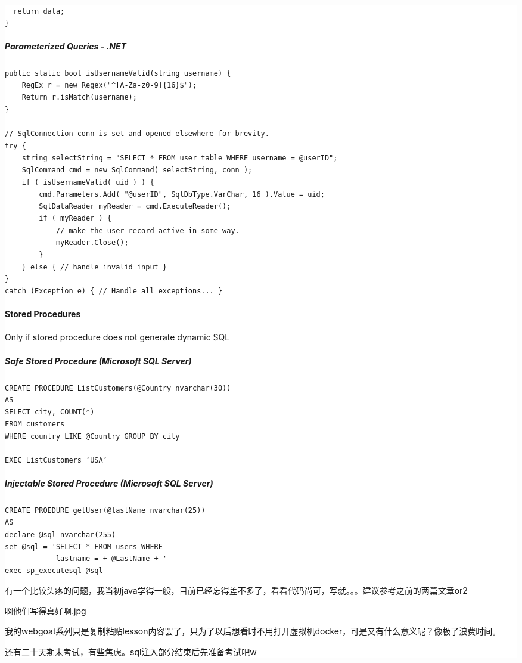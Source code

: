 ```
  return data;
}
```

##### Parameterized Queries - .NET

```
public static bool isUsernameValid(string username) {
	RegEx r = new Regex("^[A-Za-z0-9]{16}$");
	Return r.isMatch(username);
}

// SqlConnection conn is set and opened elsewhere for brevity.
try {
	string selectString = "SELECT * FROM user_table WHERE username = @userID";
	SqlCommand cmd = new SqlCommand( selectString, conn );
	if ( isUsernameValid( uid ) ) {
		cmd.Parameters.Add( "@userID", SqlDbType.VarChar, 16 ).Value = uid;
		SqlDataReader myReader = cmd.ExecuteReader();
		if ( myReader ) {
			// make the user record active in some way.
			myReader.Close();
		}
	} else { // handle invalid input }
}
catch (Exception e) { // Handle all exceptions... }
```

#### Stored Procedures

Only if stored procedure does not generate dynamic SQL

##### Safe Stored Procedure (Microsoft SQL Server)

```
CREATE PROCEDURE ListCustomers(@Country nvarchar(30))
AS
SELECT city, COUNT(*)
FROM customers
WHERE country LIKE @Country GROUP BY city

EXEC ListCustomers ‘USA’
```

##### Injectable Stored Procedure (Microsoft SQL Server)

```
CREATE PROEDURE getUser(@lastName nvarchar(25))
AS
declare @sql nvarchar(255)
set @sql = 'SELECT * FROM users WHERE
            lastname = + @LastName + '
exec sp_executesql @sql
```

有一个比较头疼的问题，我当初java学得一般，目前已经忘得差不多了，看看代码尚可，写就。。。建议参考之前的两篇文章or2

啊他们写得真好啊.jpg

我的webgoat系列只是复制粘贴lesson内容罢了，只为了以后想看时不用打开虚拟机docker，可是又有什么意义呢？像极了浪费时间。

还有二十天期末考试，有些焦虑。sql注入部分结束后先准备考试吧w
